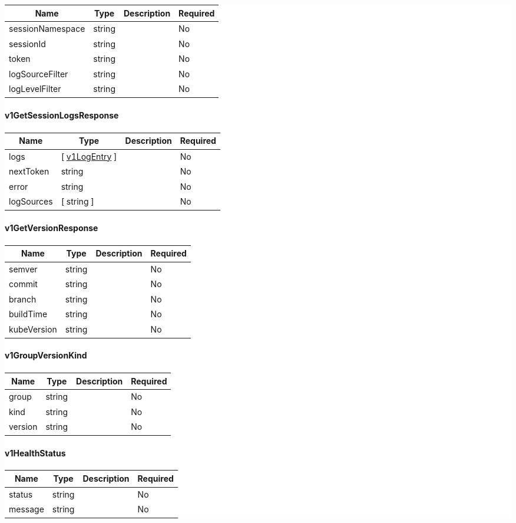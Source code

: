 | Name | Type | Description | Required |
| ---- | ---- | ----------- | -------- |
| sessionNamespace | string |  | No |
| sessionId | string |  | No |
| token | string |  | No |
| logSourceFilter | string |  | No |
| logLevelFilter | string |  | No |

#### v1GetSessionLogsResponse

| Name | Type | Description | Required |
| ---- | ---- | ----------- | -------- |
| logs | [ [v1LogEntry](#v1logentry) ] |  | No |
| nextToken | string |  | No |
| error | string |  | No |
| logSources | [ string ] |  | No |

#### v1GetVersionResponse

| Name | Type | Description | Required |
| ---- | ---- | ----------- | -------- |
| semver | string |  | No |
| commit | string |  | No |
| branch | string |  | No |
| buildTime | string |  | No |
| kubeVersion | string |  | No |

#### v1GroupVersionKind

| Name | Type | Description | Required |
| ---- | ---- | ----------- | -------- |
| group | string |  | No |
| kind | string |  | No |
| version | string |  | No |

#### v1HealthStatus

| Name | Type | Description | Required |
| ---- | ---- | ----------- | -------- |
| status | string |  | No |
| message | string |  | No |
